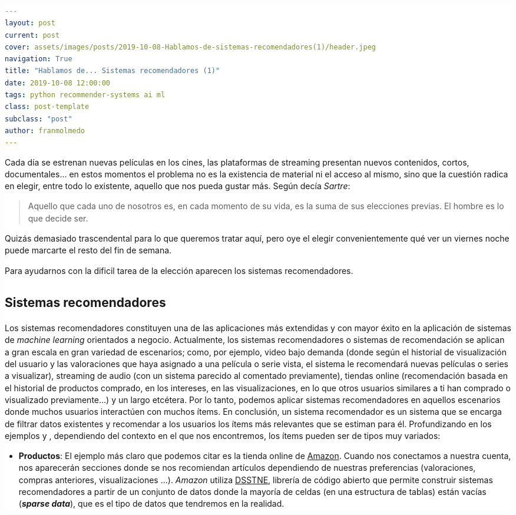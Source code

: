```yaml
---
layout: post
current: post
cover: assets/images/posts/2019-10-08-Hablamos-de-sistemas-recomendadores(1)/header.jpeg
navigation: True
title: "Hablamos de... Sistemas recomendadores (1)"
date: 2019-10-08 12:00:00
tags: python recommender-systems ai ml
class: post-template
subclass: "post"
author: franmolmedo
---
```


Cada día se estrenan nuevas películas en los cines, las plataformas de streaming presentan nuevos contenidos, cortos, documentales... en estos momentos el problema no es la existencia de material ni el acceso al mismo, sino que la cuestión radica en elegir, entre todo lo existente, aquello que nos pueda gustar más. Según decía _Sartre_:

> Aquello que cada uno de nosotros es, en cada momento de su vida, es la suma de sus elecciones previas. El hombre es lo que decide ser.

Quizás demasiado trascendental para lo que queremos tratar aquí, pero oye el elegir convenientemente qué ver un viernes noche puede marcarte el resto del fin de semana.

Para ayudarnos con la dificil tarea de la elección aparecen los sistemas recomendadores.

## Sistemas recomendadores

Los sistemas recomendadores constituyen una de las aplicaciones más extendidas y con mayor éxito en la aplicación de sistemas de _machine learning_ orientados a negocio. Actualmente, los sistemas recomendadores o sistemas de recomendación se aplican a gran escala en gran variedad de escenarios; como, por ejemplo, video bajo demanda (donde según el historial de visualización del usuario y las valoraciones que haya asignado a una película o serie vista, el sistema le recomendará nuevas películas o series a visualizar), streaming de audio (con un sistema parecido al comentado previamente), tiendas online (recomendación basada en el historial de productos comprado, en los intereses, en las visualizaciones, en lo que otros usuarios similares a ti han comprado o visualizado previamente…) y un largo etcétera. Por lo tanto, podemos aplicar sistemas recomendadores en aquellos escenarios donde muchos usuarios interactúen con muchos ítems. En conclusión, un sistema recomendador es un sistema que se encarga de filtrar datos existentes y recomendar a los usuarios los ítems más relevantes que se estiman para él.
Profundizando en los ejemplos y , dependiendo del contexto en el que nos encontremos, los ítems pueden ser de tipos muy variados:

- **Productos**: El ejemplo más claro que podemos citar es la tienda online de [Amazon](www.amazon.es). Cuando nos conectamos a nuestra cuenta, nos aparecerán secciones donde se nos recomiendan artículos dependiendo de nuestras preferencias (valoraciones, compras anteriores, visualizaciones …). _Amazon_ utiliza [DSSTNE](https://github.com/amzn/amazon-dsstne), librería de código abierto que permite construir sistemas recomendadores a partir de un conjunto de datos donde la mayoría de celdas (en una estructura de tablas) están vacías (___sparse data___), que es el tipo de datos que tendremos en la realidad.
